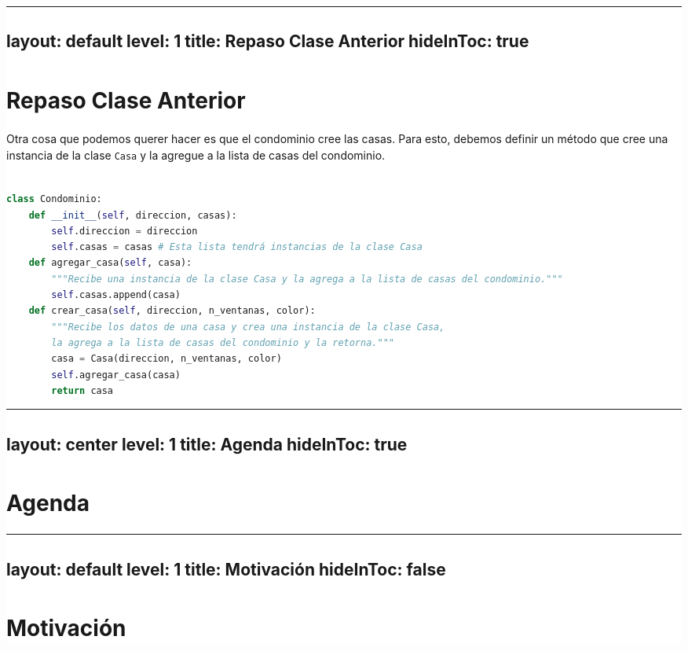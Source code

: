 ```python
```

---
layout: default
level: 1
title: Repaso Clase Anterior
hideInToc: true
---

# Repaso Clase Anterior

Otra cosa que podemos querer hacer es que el condominio cree las casas. Para esto, debemos definir un método que cree una instancia de la clase `Casa` y la agregue a la lista de casas del condominio.

```python

class Condominio:
    def __init__(self, direccion, casas):
        self.direccion = direccion
        self.casas = casas # Esta lista tendrá instancias de la clase Casa
    def agregar_casa(self, casa):
        """Recibe una instancia de la clase Casa y la agrega a la lista de casas del condominio."""
        self.casas.append(casa)
    def crear_casa(self, direccion, n_ventanas, color):
        """Recibe los datos de una casa y crea una instancia de la clase Casa,
        la agrega a la lista de casas del condominio y la retorna."""
        casa = Casa(direccion, n_ventanas, color)
        self.agregar_casa(casa)
        return casa
```

---
layout: center
level: 1
title: Agenda
hideInToc: true
---

# Agenda

<Toc />

---
layout: default
level: 1
title: Motivación
hideInToc: false
---

# Motivación
